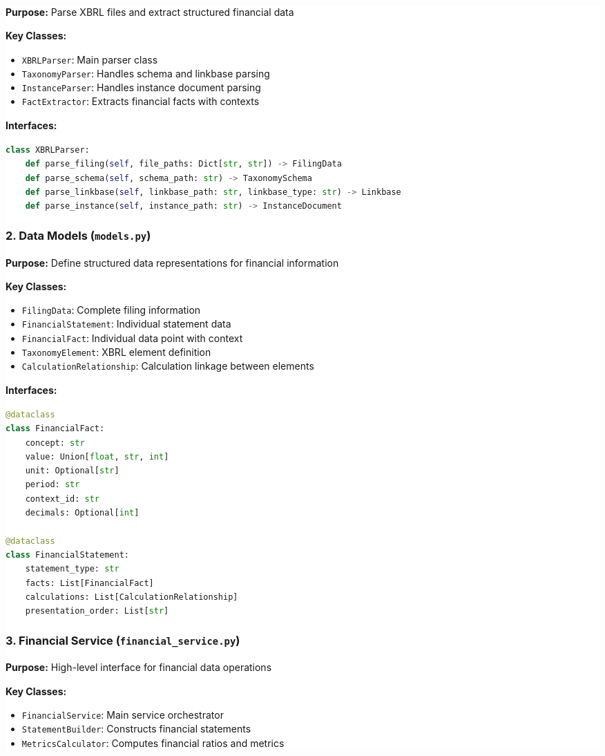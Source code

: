 **Purpose:** Parse XBRL files and extract structured financial data

**Key Classes:**
- `XBRLParser`: Main parser class
- `TaxonomyParser`: Handles schema and linkbase parsing
- `InstanceParser`: Handles instance document parsing
- `FactExtractor`: Extracts financial facts with contexts

**Interfaces:**
```python
class XBRLParser:
    def parse_filing(self, file_paths: Dict[str, str]) -> FilingData
    def parse_schema(self, schema_path: str) -> TaxonomySchema
    def parse_linkbase(self, linkbase_path: str, linkbase_type: str) -> Linkbase
    def parse_instance(self, instance_path: str) -> InstanceDocument
```

### 2. Data Models (`models.py`)

**Purpose:** Define structured data representations for financial information

**Key Classes:**
- `FilingData`: Complete filing information
- `FinancialStatement`: Individual statement data
- `FinancialFact`: Individual data point with context
- `TaxonomyElement`: XBRL element definition
- `CalculationRelationship`: Calculation linkage between elements

**Interfaces:**
```python
@dataclass
class FinancialFact:
    concept: str
    value: Union[float, str, int]
    unit: Optional[str]
    period: str
    context_id: str
    decimals: Optional[int]
    
@dataclass
class FinancialStatement:
    statement_type: str
    facts: List[FinancialFact]
    calculations: List[CalculationRelationship]
    presentation_order: List[str]
```

### 3. Financial Service (`financial_service.py`)

**Purpose:** High-level interface for financial data operations

**Key Classes:**
- `FinancialService`: Main service orchestrator
- `StatementBuilder`: Constructs financial statements
- `MetricsCalculator`: Computes financial ratios and metrics
